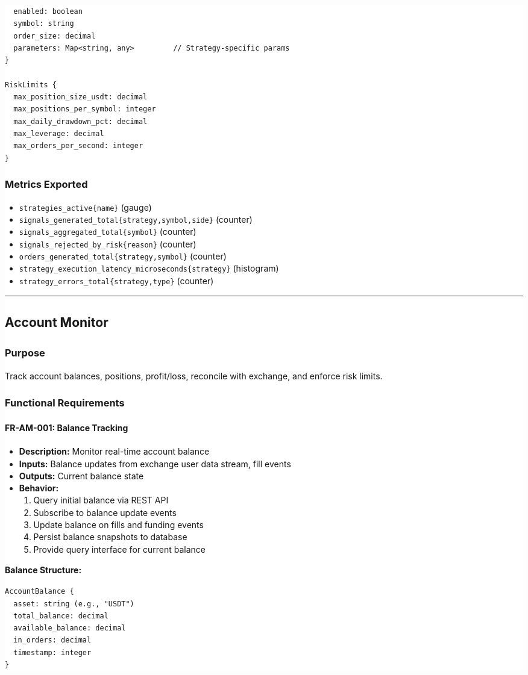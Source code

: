 ```
  enabled: boolean
  symbol: string
  order_size: decimal
  parameters: Map<string, any>         // Strategy-specific params
}

RiskLimits {
  max_position_size_usdt: decimal
  max_positions_per_symbol: integer
  max_daily_drawdown_pct: decimal
  max_leverage: decimal
  max_orders_per_second: integer
}
```

### Metrics Exported

- `strategies_active{name}` (gauge)
- `signals_generated_total{strategy,symbol,side}` (counter)
- `signals_aggregated_total{symbol}` (counter)
- `signals_rejected_by_risk{reason}` (counter)
- `orders_generated_total{strategy,symbol}` (counter)
- `strategy_execution_latency_microseconds{strategy}` (histogram)
- `strategy_errors_total{strategy,type}` (counter)

---

## Account Monitor

### Purpose

Track account balances, positions, profit/loss, reconcile with exchange, and enforce risk limits.

### Functional Requirements

#### FR-AM-001: Balance Tracking
- **Description:** Monitor real-time account balance
- **Inputs:** Balance updates from exchange user data stream, fill events
- **Outputs:** Current balance state
- **Behavior:**
  1. Query initial balance via REST API
  2. Subscribe to balance update events
  3. Update balance on fills and funding events
  4. Persist balance snapshots to database
  5. Provide query interface for current balance

**Balance Structure:**
```
AccountBalance {
  asset: string (e.g., "USDT")
  total_balance: decimal
  available_balance: decimal
  in_orders: decimal
  timestamp: integer
}
```
